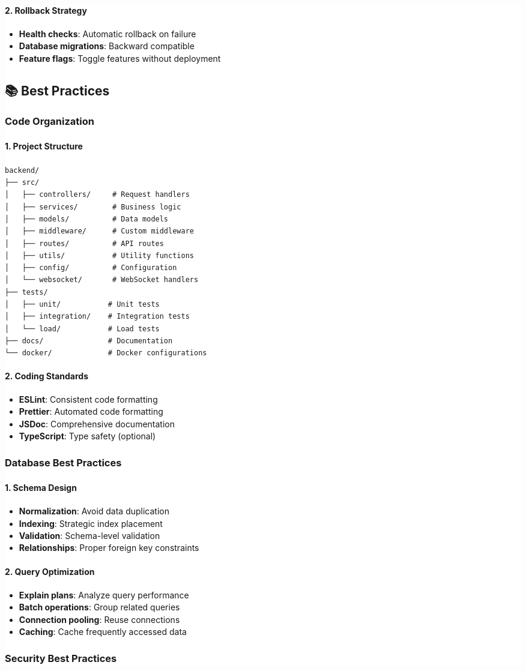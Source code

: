 #### 2. Rollback Strategy
- **Health checks**: Automatic rollback on failure
- **Database migrations**: Backward compatible
- **Feature flags**: Toggle features without deployment

## 📚 Best Practices

### Code Organization

#### 1. Project Structure
```
backend/
├── src/
│   ├── controllers/     # Request handlers
│   ├── services/        # Business logic
│   ├── models/          # Data models
│   ├── middleware/      # Custom middleware
│   ├── routes/          # API routes
│   ├── utils/           # Utility functions
│   ├── config/          # Configuration
│   └── websocket/       # WebSocket handlers
├── tests/
│   ├── unit/           # Unit tests
│   ├── integration/    # Integration tests
│   └── load/           # Load tests
├── docs/               # Documentation
└── docker/             # Docker configurations
```

#### 2. Coding Standards
- **ESLint**: Consistent code formatting
- **Prettier**: Automated code formatting
- **JSDoc**: Comprehensive documentation
- **TypeScript**: Type safety (optional)

### Database Best Practices

#### 1. Schema Design
- **Normalization**: Avoid data duplication
- **Indexing**: Strategic index placement
- **Validation**: Schema-level validation
- **Relationships**: Proper foreign key constraints

#### 2. Query Optimization
- **Explain plans**: Analyze query performance
- **Batch operations**: Group related queries
- **Connection pooling**: Reuse connections
- **Caching**: Cache frequently accessed data

### Security Best Practices
